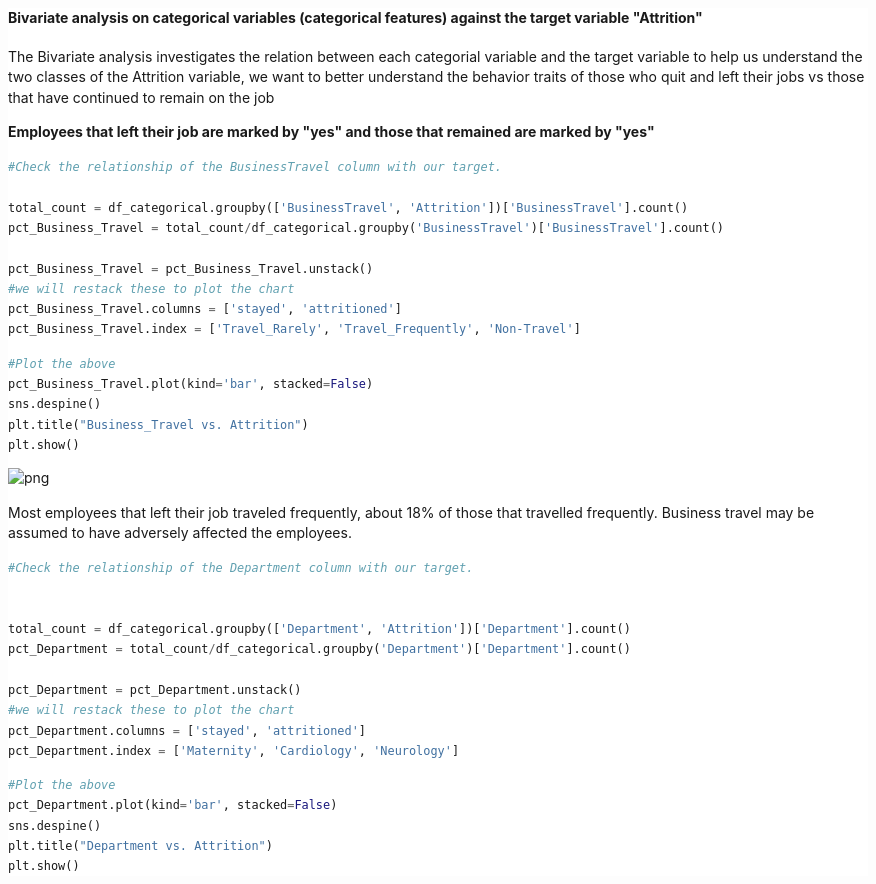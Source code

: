 
#### Bivariate analysis on categorical variables (categorical features) against the target variable "Attrition"

The Bivariate analysis investigates the relation between each categorial variable and the target variable to help us understand the two classes of the Attrition variable, we want to better understand the behavior traits of those who quit and left their jobs vs those that have continued to remain on the job

**Employees that left their job are marked by "yes" and those that remained are marked by "yes"**


```python
#Check the relationship of the BusinessTravel column with our target. 

total_count = df_categorical.groupby(['BusinessTravel', 'Attrition'])['BusinessTravel'].count()
pct_Business_Travel = total_count/df_categorical.groupby('BusinessTravel')['BusinessTravel'].count()

pct_Business_Travel = pct_Business_Travel.unstack()
#we will restack these to plot the chart
pct_Business_Travel.columns = ['stayed', 'attritioned']
pct_Business_Travel.index = ['Travel_Rarely', 'Travel_Frequently', 'Non-Travel']
```


```python
#Plot the above
pct_Business_Travel.plot(kind='bar', stacked=False)
sns.despine()
plt.title("Business_Travel vs. Attrition")
plt.show()
```


    
![png](output_40_0.png)
    


Most employees that left their job traveled frequently, about 18% of those that travelled frequently. Business travel may be assumed to have adversely affected the employees. 


```python
#Check the relationship of the Department column with our target. 


total_count = df_categorical.groupby(['Department', 'Attrition'])['Department'].count()
pct_Department = total_count/df_categorical.groupby('Department')['Department'].count()

pct_Department = pct_Department.unstack()
#we will restack these to plot the chart
pct_Department.columns = ['stayed', 'attritioned']
pct_Department.index = ['Maternity', 'Cardiology', 'Neurology']
```


```python
#Plot the above
pct_Department.plot(kind='bar', stacked=False)
sns.despine()
plt.title("Department vs. Attrition")
plt.show()
```

